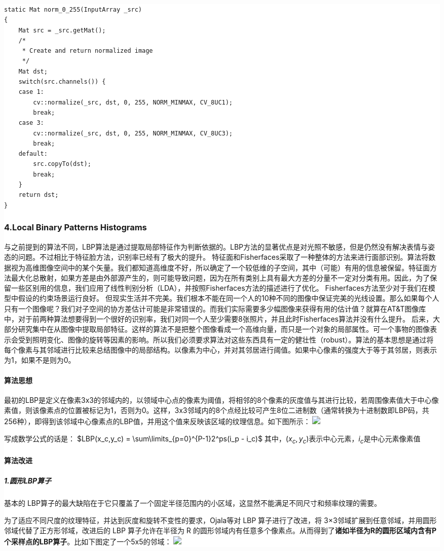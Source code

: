 ```
static Mat norm_0_255(InputArray _src)
{
	Mat src = _src.getMat();
    /* 
     * Create and return normalized image
     */
    Mat dst;
    switch(src.channels()) {
    case 1:
        cv::normalize(_src, dst, 0, 255, NORM_MINMAX, CV_8UC1);
        break;
    case 3:
        cv::normalize(_src, dst, 0, 255, NORM_MINMAX, CV_8UC3);
        break;
    default:
        src.copyTo(dst);
        break;
    }
    return dst;
}
```



### 4.Local Binary Patterns Histograms
与之前提到的算法不同，LBP算法是通过提取局部特征作为判断依据的。LBP方法的显著优点是对光照不敏感，但是仍然没有解决表情与姿态的问题。不过相比于特征脸方法，识别率已经有了极大的提升。
特征面和Fisherfaces采取了一种整体的方法来进行面部识别。算法将数据视为高维图像空间中的某个矢量。我们都知道高维度不好，所以确定了一个较低维的子空间，其中（可能）有用的信息被保留。特征面方法最大化总散射，如果方差是由外部源产生的，则可能导致问题，因为在所有类别上具有最大方差的分量不一定对分类有用。因此，为了保留一些区别用的信息，我们应用了线性判别分析（LDA），并按照Fisherfaces方法的描述进行了优化。 Fisherfaces方法至少对于我们在模型中假设的约束场景运行良好。
但现实生活并不完美。我们根本不能在同一个人的10种不同的图像中保证完美的光线设置。那么如果每个人只有一个图像呢？我们对子空间的协方差估计可能是非常错误的。而我们实际需要多少幅图像来获得有用的估计值？就算在AT&T图像库中，对于前两种算法想要得到一个很好的识别率，我们对同一个人至少需要8张照片，并且此时Fisherfaces算法并没有什么提升。
后来，大部分研究集中在从图像中提取局部特征。这样的算法不是把整个图像看成一个高维向量，而只是一个对象的局部属性。可一个事物的图像表示会受到照明变化、图像的旋转等因素的影响。所以我们必须要求算法对这些东西具有一定的健壮性（robust）。算法的基本思想是通过将每个像素与其邻域进行比较来总结图像中的局部结构。以像素为中心，并对其邻居进行阈值。如果中心像素的强度大于等于其邻居，则表示为1，如果不是则为0。

#### 算法思想
最初的LBP是定义在像素3x3的邻域内的，以领域中心点的像素为阈值，将相邻的8个像素的灰度值与其进行比较，若周围像素值大于中心像素值，则该像素点的位置被标记为1，否则为0。这样，3x3邻域内的8个点经比较可产生8位二进制数（通常转换为十进制数即LBP码，共256种），即得到该邻域中心像素点的LBP值，并用这个值来反映该区域的纹理信息。如下图所示：
<img src="/Users/apple/Desktop/LBP_1.png" width="75%" /> 

写成数学公式的话是：
$LBP(x_c,y_c) = \sum\limits_{p=0}^{P-1}2^ps(i_p - i_c)$
其中，$(x_c,y_c)$表示中心元素，$i_c$是中心元素像素值

#### 算法改进

##### 1.圆形LBP算子
基本的 LBP算子的最大缺陷在于它只覆盖了一个固定半径范围内的小区域，这显然不能满足不同尺寸和频率纹理的需要。

为了适应不同尺度的纹理特征，并达到灰度和旋转不变性的要求，Ojala等对 LBP 算子进行了改进，将 3×3邻域扩展到任意邻域，并用圆形邻域代替了正方形邻域，改进后的 LBP 算子允许在半径为 R 的圆形邻域内有任意多个像素点。从而得到了**诸如半径为R的圆形区域内含有P个采样点的LBP算子**。比如下图定了一个5x5的邻域：
<img src="/Users/apple/Desktop/LBP_2.png" width="30%" /> 
